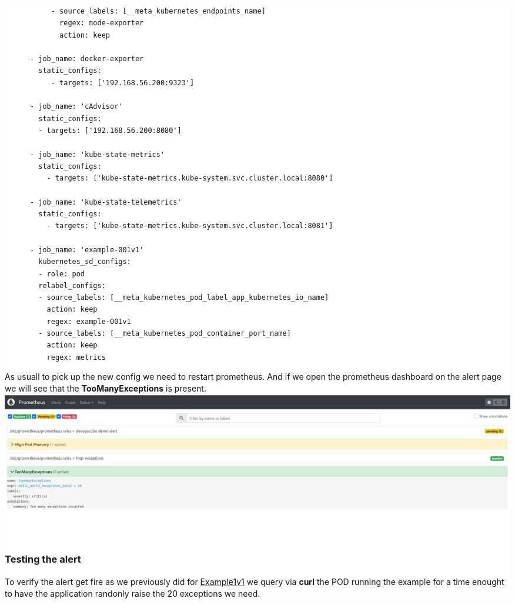 ```
           - source_labels: [__meta_kubernetes_endpoints_name]
             regex: node-exporter
             action: keep

      - job_name: docker-exporter
        static_configs:
           - targets: ['192.168.56.200:9323']

      - job_name: 'cAdvisor'
        static_configs:
        - targets: ['192.168.56.200:8080']

      - job_name: 'kube-state-metrics'
        static_configs:
          - targets: ['kube-state-metrics.kube-system.svc.cluster.local:8080']

      - job_name: 'kube-state-telemetrics'
        static_configs:
          - targets: ['kube-state-metrics.kube-system.svc.cluster.local:8081']

      - job_name: 'example-001v1'
        kubernetes_sd_configs:
        - role: pod
        relabel_configs:
        - source_labels: [__meta_kubernetes_pod_label_app_kubernetes_io_name]
          action: keep
          regex: example-001v1
        - source_labels: [__meta_kubernetes_pod_container_port_name]
          action: keep
          regex: metrics

```
As usuall to pick up the new config we need to restart prometheus. And if we open the prometheus dashboard on the alert page we will see that the **TooManyExceptions** is present.
![AlertManager](../../doc/AlertManager-04.JPG)

### Testing the alert
To verify the alert get fire as we previously did for [Example1v1](../021-Observability/Example1v1/README.md) we query via **curl** the POD running the example for a time enought to have the application randonly raise the 20 exceptions we need.
